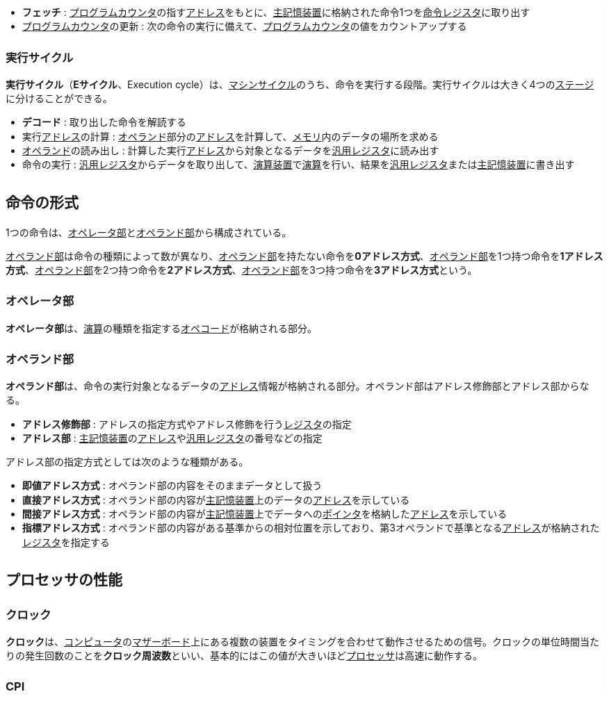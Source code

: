 - **フェッチ** : [プログラムカウンタ](#プログラムカウンタ)の指す[アドレス](./memory.md#アドレス)をもとに、[主記憶装置](./hardware.md#主記憶装置)に格納された命令1つを[命令レジスタ](#命令レジスタ)に取り出す
- [プログラムカウンタ](#プログラムカウンタ)の更新 : 次の命令の実行に備えて、[プログラムカウンタ](#プログラムカウンタ)の値をカウントアップする

### 実行サイクル

**実行サイクル**（**Eサイクル**、Execution cycle）は、[マシンサイクル](#マシンサイクル)のうち、命令を実行する段階。実行サイクルは大きく4つの[ステージ](#マシンサイクル)に分けることができる。

- **デコード** : 取り出した命令を解読する
- 実行[アドレス](./memory.md#アドレス)の計算 : [オペランド](#オペランド部)部分の[アドレス](./memory.md#アドレス)を計算して、[メモリ](./memory.md#メモリ)内のデータの場所を求める
- [オペランド](#オペランド部)の読み出し : 計算した実行[アドレス](./memory.md#アドレス)から対象となるデータを[汎用レジスタ](#汎用レジスタ)に読み出す
- 命令の実行 : [汎用レジスタ](#汎用レジスタ)からデータを取り出して、[演算装置](./hardware.md#演算装置)で[演算](../../../../programming/_/chapters/operation.md#演算)を行い、結果を[汎用レジスタ](#汎用レジスタ)または[主記憶装置](./hardware.md#記憶装置)に書き出す


## 命令の形式

1つの命令は、[オペレータ部](#オペレータ部)と[オペランド部](#オペランド部)から構成されている。

[オペランド部](#オペランド部)は命令の種類によって数が異なり、[オペランド部](#オペランド部)を持たない命令を**0アドレス方式**、[オペランド部](#オペランド部)を1つ持つ命令を**1アドレス方式**、[オペランド部](#オペランド部)を2つ持つ命令を**2アドレス方式**、[オペランド部](#オペランド部)を3つ持つ命令を**3アドレス方式**という。

### オペレータ部

**オペレータ部**は、[演算](../../../../programming/_/chapters/operation.md#演算)の種類を指定する[オペコード](../../../../basics/information_theory/_/chapters/compiler_theory.md#オペコード)が格納される部分。

### オペランド部

**オペランド部**は、命令の実行対象となるデータの[アドレス](./memory.md#アドレス)情報が格納される部分。オペランド部はアドレス修飾部とアドレス部からなる。

- **アドレス修飾部** : アドレスの指定方式やアドレス修飾を行う[レジスタ](#レジスタ)の指定
- **アドレス部** : [主記憶装置](./hardware.md#主記憶装置)の[アドレス](./memory.md#アドレス)や[汎用レジスタ](#汎用レジスタ)の番号などの指定

アドレス部の指定方式としては次のような種類がある。

- **即値アドレス方式** : オペランド部の内容をそのままデータとして扱う
- **直接アドレス方式** : オペランド部の内容が[主記憶装置](./hardware.md#主記憶装置)上のデータの[アドレス](./memory.md#アドレス)を示している
- **間接アドレス方式** : オペランド部の内容が[主記憶装置](./hardware.md#主記憶装置)上でデータへの[ポインタ](../../../../programming/_/chapters/data_type.md#ポインタ型)を格納した[アドレス](./memory.md#アドレス)を示している
- **指標アドレス方式** : オペランド部の内容がある基準からの相対位置を示しており、第3オペランドで基準となる[アドレス](./memory.md#アドレス)が格納された[レジスタ](#レジスタ)を指定する


## プロセッサの性能

### クロック

**クロック**は、[コンピュータ](../../../_/chapters/computer.md#コンピュータ)の[マザーボード](./hardware.md#マザーボード)上にある複数の装置をタイミングを合わせて動作させるための信号。クロックの単位時間当たりの発生回数のことを**クロック周波数**といい、基本的にはこの値が大きいほど[プロセッサ](#プロセッサ)は高速に動作する。

### CPI
